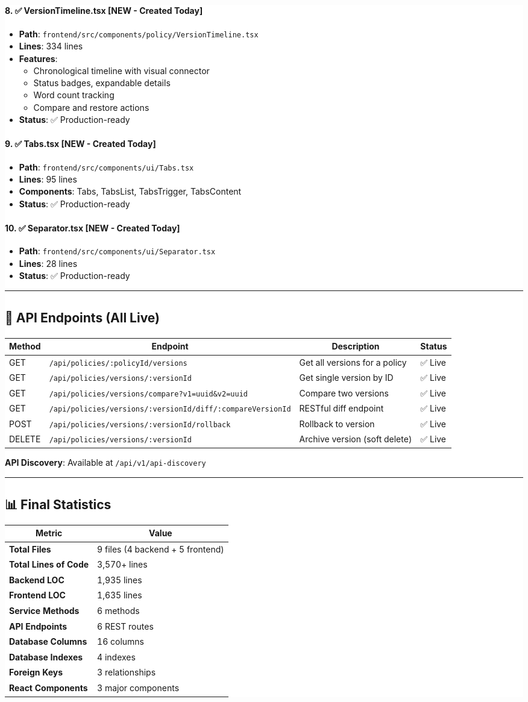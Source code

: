#### 8. ✅ VersionTimeline.tsx **[NEW - Created Today]**
- **Path**: `frontend/src/components/policy/VersionTimeline.tsx`
- **Lines**: 334 lines
- **Features**:
  - Chronological timeline with visual connector
  - Status badges, expandable details
  - Word count tracking
  - Compare and restore actions
- **Status**: ✅ Production-ready

#### 9. ✅ Tabs.tsx **[NEW - Created Today]**
- **Path**: `frontend/src/components/ui/Tabs.tsx`
- **Lines**: 95 lines
- **Components**: Tabs, TabsList, TabsTrigger, TabsContent
- **Status**: ✅ Production-ready

#### 10. ✅ Separator.tsx **[NEW - Created Today]**
- **Path**: `frontend/src/components/ui/Separator.tsx`
- **Lines**: 28 lines
- **Status**: ✅ Production-ready

---

## 🔌 API Endpoints (All Live)

| Method | Endpoint | Description | Status |
|--------|----------|-------------|--------|
| GET | `/api/policies/:policyId/versions` | Get all versions for a policy | ✅ Live |
| GET | `/api/policies/versions/:versionId` | Get single version by ID | ✅ Live |
| GET | `/api/policies/versions/compare?v1=uuid&v2=uuid` | Compare two versions | ✅ Live |
| GET | `/api/policies/versions/:versionId/diff/:compareVersionId` | RESTful diff endpoint | ✅ Live |
| POST | `/api/policies/versions/:versionId/rollback` | Rollback to version | ✅ Live |
| DELETE | `/api/policies/versions/:versionId` | Archive version (soft delete) | ✅ Live |

**API Discovery**: Available at `/api/v1/api-discovery`

---

## 📊 Final Statistics

| Metric | Value |
|--------|-------|
| **Total Files** | 9 files (4 backend + 5 frontend) |
| **Total Lines of Code** | 3,570+ lines |
| **Backend LOC** | 1,935 lines |
| **Frontend LOC** | 1,635 lines |
| **Service Methods** | 6 methods |
| **API Endpoints** | 6 REST routes |
| **Database Columns** | 16 columns |
| **Database Indexes** | 4 indexes |
| **Foreign Keys** | 3 relationships |
| **React Components** | 3 major components |